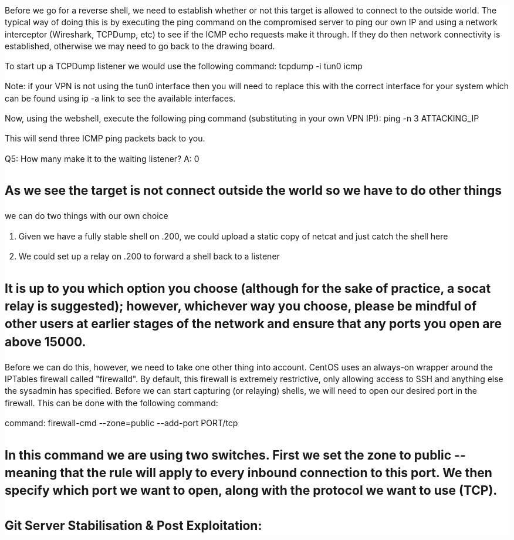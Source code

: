 Before we go for a reverse shell, we need to establish whether or not this target is allowed to connect to the outside world. The typical way of doing this is by executing the ping command on the compromised server to ping our own IP and using a network interceptor (Wireshark, TCPDump, etc) to see if the ICMP echo requests make it through. If they do then network connectivity is established, otherwise we may need to go back to the drawing board.

To start up a TCPDump listener we would use the following command:
tcpdump -i tun0 icmp

Note: if your VPN is not using the tun0 interface then you will need to replace this with the correct interface for your system which can be found using ip -a link to see the available interfaces.

Now, using the webshell, execute the following ping command (substituting in your own VPN IP!):
ping -n 3 ATTACKING_IP

This will send three ICMP ping packets back to you.

Q5: How many make it to the waiting listener? 
A: 0


## As we see the target is not connect outside the world so we have to do other things

we can do two things with our own choice 

1) Given we have a fully stable shell on .200, we could upload a static copy of netcat and just catch the shell here

2) We could set up a relay on .200 to forward a shell back to a listener

## It is up to you which option you choose (although for the sake of practice, a socat relay is suggested); however, whichever way you choose, please be mindful of other users at earlier stages of the network and ensure that any ports you open are above 15000.

Before we can do this, however, we need to take one other thing into account. CentOS uses an always-on wrapper around the IPTables firewall called "firewalld". By default, this firewall is extremely restrictive, only allowing access to SSH and anything else the sysadmin has specified. Before we can start capturing (or relaying) shells, we will need to open our desired port in the firewall. This can be done with the following command:

command: firewall-cmd --zone=public --add-port PORT/tcp

## In this command we are using two switches. First we set the zone to public -- meaning that the rule will apply to every inbound connection to this port. We then specify which port we want to open, along with the protocol we want to use (TCP).


Git Server Stabilisation & Post Exploitation:
---------------------------------------------
